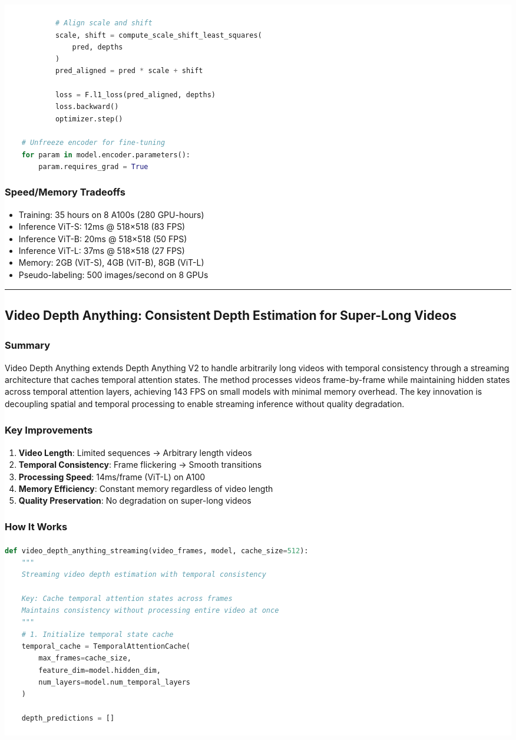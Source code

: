 ```python
            
            # Align scale and shift
            scale, shift = compute_scale_shift_least_squares(
                pred, depths
            )
            pred_aligned = pred * scale + shift
            
            loss = F.l1_loss(pred_aligned, depths)
            loss.backward()
            optimizer.step()
    
    # Unfreeze encoder for fine-tuning
    for param in model.encoder.parameters():
        param.requires_grad = True
```

### Speed/Memory Tradeoffs
- Training: 35 hours on 8 A100s (280 GPU-hours) 
- Inference ViT-S: 12ms @ 518×518 (83 FPS)
- Inference ViT-B: 20ms @ 518×518 (50 FPS)
- Inference ViT-L: 37ms @ 518×518 (27 FPS)
- Memory: 2GB (ViT-S), 4GB (ViT-B), 8GB (ViT-L)
- Pseudo-labeling: 500 images/second on 8 GPUs

---

## Video Depth Anything: Consistent Depth Estimation for Super-Long Videos

### Summary
Video Depth Anything extends Depth Anything V2 to handle arbitrarily long videos with temporal consistency through a streaming architecture that caches temporal attention states. The method processes videos frame-by-frame while maintaining hidden states across temporal attention layers, achieving 143 FPS on small models with minimal memory overhead. The key innovation is decoupling spatial and temporal processing to enable streaming inference without quality degradation.

### Key Improvements
1. **Video Length**: Limited sequences → Arbitrary length videos
2. **Temporal Consistency**: Frame flickering → Smooth transitions
3. **Processing Speed**: 14ms/frame (ViT-L) on A100
4. **Memory Efficiency**: Constant memory regardless of video length
5. **Quality Preservation**: No degradation on super-long videos

### How It Works

```python
def video_depth_anything_streaming(video_frames, model, cache_size=512):
    """
    Streaming video depth estimation with temporal consistency
    
    Key: Cache temporal attention states across frames
    Maintains consistency without processing entire video at once
    """
    # 1. Initialize temporal state cache
    temporal_cache = TemporalAttentionCache(
        max_frames=cache_size,
        feature_dim=model.hidden_dim,
        num_layers=model.num_temporal_layers
    )
    
    depth_predictions = []
    
```